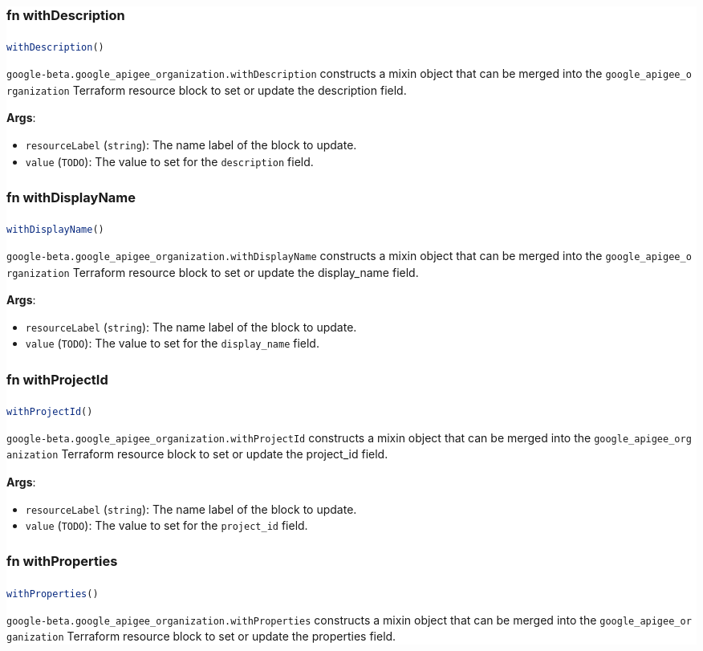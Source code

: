 ### fn withDescription

```ts
withDescription()
```

`google-beta.google_apigee_organization.withDescription` constructs a mixin object that can be merged into the `google_apigee_organization`
Terraform resource block to set or update the description field.



**Args**:
  - `resourceLabel` (`string`): The name label of the block to update.
  - `value` (`TODO`): The value to set for the `description` field.


### fn withDisplayName

```ts
withDisplayName()
```

`google-beta.google_apigee_organization.withDisplayName` constructs a mixin object that can be merged into the `google_apigee_organization`
Terraform resource block to set or update the display_name field.



**Args**:
  - `resourceLabel` (`string`): The name label of the block to update.
  - `value` (`TODO`): The value to set for the `display_name` field.


### fn withProjectId

```ts
withProjectId()
```

`google-beta.google_apigee_organization.withProjectId` constructs a mixin object that can be merged into the `google_apigee_organization`
Terraform resource block to set or update the project_id field.



**Args**:
  - `resourceLabel` (`string`): The name label of the block to update.
  - `value` (`TODO`): The value to set for the `project_id` field.


### fn withProperties

```ts
withProperties()
```

`google-beta.google_apigee_organization.withProperties` constructs a mixin object that can be merged into the `google_apigee_organization`
Terraform resource block to set or update the properties field.
